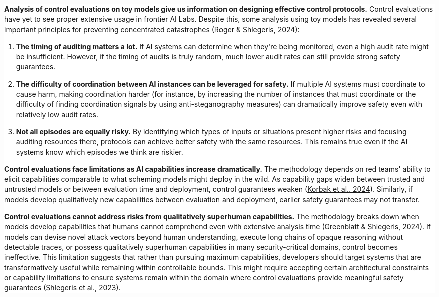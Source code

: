 **Analysis of control evaluations on toy models give us information on designing effective control protocols.** Control evaluations have yet to see proper extensive usage in frontier AI Labs. Despite this, some analysis using toy models has revealed several important principles for preventing concentrated catastrophes ([Roger & Shlegeris, 2024](https://www.alignmentforum.org/posts/MDeGts4Aw9DktCkXw/toy-models-of-ai-control-for-concentrated-catastrophe)):

1. **The timing of auditing matters a lot.** If AI systems can determine when they're being monitored, even a high audit rate might be insufficient. However, if the timing of audits is truly random, much lower audit rates can still provide strong safety guarantees.

2. **The difficulty of coordination between AI instances can be leveraged for safety.** If multiple AI systems must coordinate to cause harm, making coordination harder (for instance, by increasing the number of instances that must coordinate or the difficulty of finding coordination signals by using anti-steganography measures) can dramatically improve safety even with relatively low audit rates.

3. **Not all episodes are equally risky.** By identifying which types of inputs or situations present higher risks and focusing auditing resources there, protocols can achieve better safety with the same resources. This remains true even if the AI systems know which episodes we think are riskier.

**Control evaluations face limitations as AI capabilities increase dramatically.** The methodology depends on red teams' ability to elicit capabilities comparable to what scheming models might deploy in the wild. As capability gaps widen between trusted and untrusted models or between evaluation time and deployment, control guarantees weaken ([Korbak et al., 2024](https://arxiv.org/abs/2501.17315)). Similarly, if models develop qualitatively new capabilities between evaluation and deployment, earlier safety guarantees may not transfer.

**Control evaluations cannot address risks from qualitatively superhuman capabilities.** The methodology breaks down when models develop capabilities that humans cannot comprehend even with extensive analysis time ([Greenblatt & Shlegeris, 2024](https://www.alignmentforum.org/s/PC3yJgdKvk8kzqZyA/p/kcKrE9mzEHrdqtDpE)). If models can devise novel attack vectors beyond human understanding, execute long chains of opaque reasoning without detectable traces, or possess qualitatively superhuman capabilities in many security-critical domains, control becomes ineffective. This limitation suggests that rather than pursuing maximum capabilities, developers should target systems that are transformatively useful while remaining within controllable bounds. This might require accepting certain architectural constraints or capability limitations to ensure systems remain within the domain where control evaluations provide meaningful safety guarantees ([Shlegeris et al., 2023](https://arxiv.org/abs/2312.06942)).
